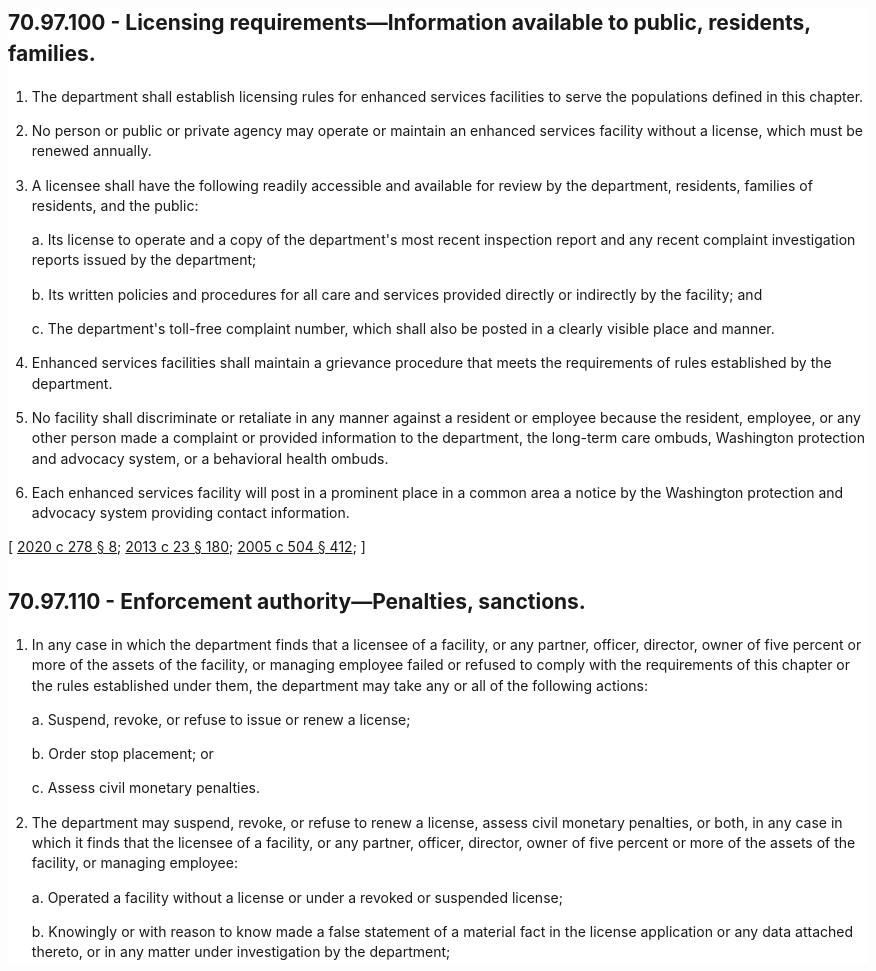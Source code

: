 ## 70.97.100 - Licensing requirements—Information available to public, residents, families.
1. The department shall establish licensing rules for enhanced services facilities to serve the populations defined in this chapter.

2. No person or public or private agency may operate or maintain an enhanced services facility without a license, which must be renewed annually.

3. A licensee shall have the following readily accessible and available for review by the department, residents, families of residents, and the public:

   a. Its license to operate and a copy of the department's most recent inspection report and any recent complaint investigation reports issued by the department;

   b. Its written policies and procedures for all care and services provided directly or indirectly by the facility; and

   c. The department's toll-free complaint number, which shall also be posted in a clearly visible place and manner.

4. Enhanced services facilities shall maintain a grievance procedure that meets the requirements of rules established by the department.

5. No facility shall discriminate or retaliate in any manner against a resident or employee because the resident, employee, or any other person made a complaint or provided information to the department, the long-term care ombuds, Washington protection and advocacy system, or a behavioral health ombuds.

6. Each enhanced services facility will post in a prominent place in a common area a notice by the Washington protection and advocacy system providing contact information.

\[ [2020 c 278 § 8](https://lawfilesext.leg.wa.gov/biennium/2019-20/Pdf/Bills/Session%20Laws/House/2448-S.SL.pdf?cite=2020%20c%20278%20§%208); [2013 c 23 § 180](https://lawfilesext.leg.wa.gov/biennium/2013-14/Pdf/Bills/Session%20Laws/Senate/5077-S.SL.pdf?cite=2013%20c%2023%20§%20180); [2005 c 504 § 412](https://lawfilesext.leg.wa.gov/biennium/2005-06/Pdf/Bills/Session%20Laws/Senate/5763-S2.SL.pdf?cite=2005%20c%20504%20§%20412); \]

## 70.97.110 - Enforcement authority—Penalties, sanctions.
1. In any case in which the department finds that a licensee of a facility, or any partner, officer, director, owner of five percent or more of the assets of the facility, or managing employee failed or refused to comply with the requirements of this chapter or the rules established under them, the department may take any or all of the following actions:

   a. Suspend, revoke, or refuse to issue or renew a license;

   b. Order stop placement; or

   c. Assess civil monetary penalties.

2. The department may suspend, revoke, or refuse to renew a license, assess civil monetary penalties, or both, in any case in which it finds that the licensee of a facility, or any partner, officer, director, owner of five percent or more of the assets of the facility, or managing employee:

   a. Operated a facility without a license or under a revoked or suspended license;

   b. Knowingly or with reason to know made a false statement of a material fact in the license application or any data attached thereto, or in any matter under investigation by the department;
